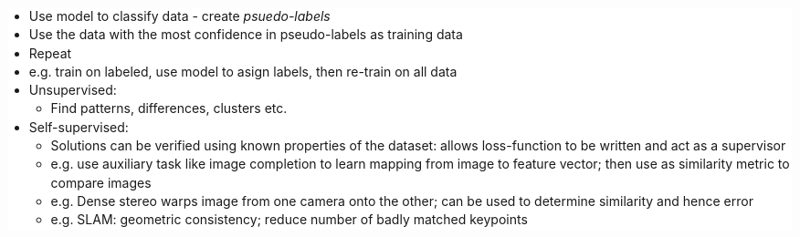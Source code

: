   - Use model to classify data - create *psuedo-labels*
  - Use the data with the most confidence in pseudo-labels as training data
  - Repeat
  - e.g. train on labeled, use model to asign labels, then re-train on all data
- Unsupervised:
  - Find patterns, differences, clusters etc.
- Self-supervised:
  - Solutions can be verified using known properties of the dataset: allows loss-function to be written and act as a supervisor
  - e.g. use auxiliary task like image completion to learn mapping from image to feature vector; then use as similarity metric to compare images
  - e.g. Dense stereo warps image from one camera onto the other; can be used to determine similarity and hence error
  - e.g. SLAM: geometric consistency; reduce number of badly matched keypoints

